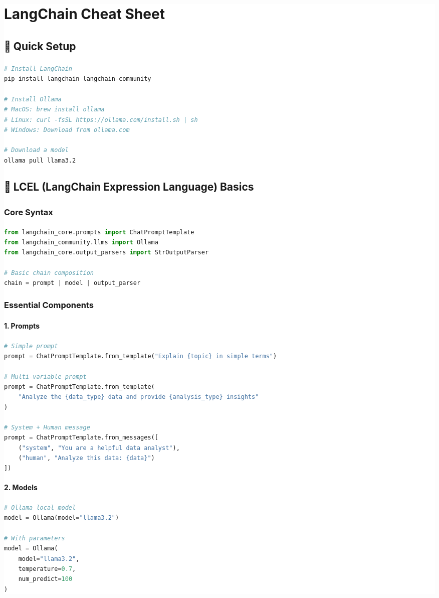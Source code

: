 # LangChain Cheat Sheet

## 🚀 Quick Setup

```bash
# Install LangChain
pip install langchain langchain-community

# Install Ollama
# MacOS: brew install ollama
# Linux: curl -fsSL https://ollama.com/install.sh | sh
# Windows: Download from ollama.com

# Download a model
ollama pull llama3.2
```

## 🔗 LCEL (LangChain Expression Language) Basics

### Core Syntax
```python
from langchain_core.prompts import ChatPromptTemplate
from langchain_community.llms import Ollama
from langchain_core.output_parsers import StrOutputParser

# Basic chain composition
chain = prompt | model | output_parser
```

### Essential Components

#### 1. Prompts
```python
# Simple prompt
prompt = ChatPromptTemplate.from_template("Explain {topic} in simple terms")

# Multi-variable prompt
prompt = ChatPromptTemplate.from_template(
    "Analyze the {data_type} data and provide {analysis_type} insights"
)

# System + Human message
prompt = ChatPromptTemplate.from_messages([
    ("system", "You are a helpful data analyst"),
    ("human", "Analyze this data: {data}")
])
```

#### 2. Models
```python
# Ollama local model
model = Ollama(model="llama3.2")

# With parameters
model = Ollama(
    model="llama3.2",
    temperature=0.7,
    num_predict=100
)
```
